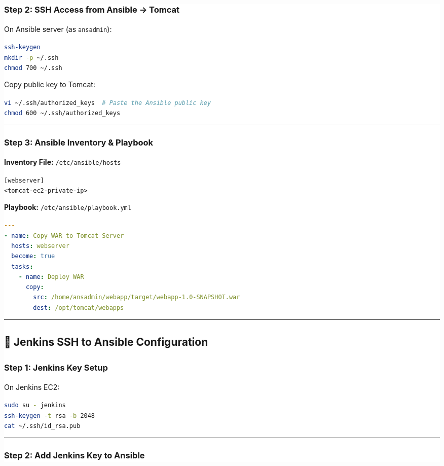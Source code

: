 ### Step 2: SSH Access from Ansible → Tomcat

On Ansible server (as `ansadmin`):
```bash
ssh-keygen
mkdir -p ~/.ssh
chmod 700 ~/.ssh
```

Copy public key to Tomcat:
```bash
vi ~/.ssh/authorized_keys  # Paste the Ansible public key
chmod 600 ~/.ssh/authorized_keys
```

---

### Step 3: Ansible Inventory & Playbook

**Inventory File:** `/etc/ansible/hosts`
```
[webserver]
<tomcat-ec2-private-ip>
```

**Playbook:** `/etc/ansible/playbook.yml`
```yaml
---
- name: Copy WAR to Tomcat Server
  hosts: webserver
  become: true
  tasks:
    - name: Deploy WAR
      copy:
        src: /home/ansadmin/webapp/target/webapp-1.0-SNAPSHOT.war
        dest: /opt/tomcat/webapps
```

---

## 🔐 Jenkins SSH to Ansible Configuration

### Step 1: Jenkins Key Setup

On Jenkins EC2:
```bash
sudo su - jenkins
ssh-keygen -t rsa -b 2048
cat ~/.ssh/id_rsa.pub
```

---

### Step 2: Add Jenkins Key to Ansible
